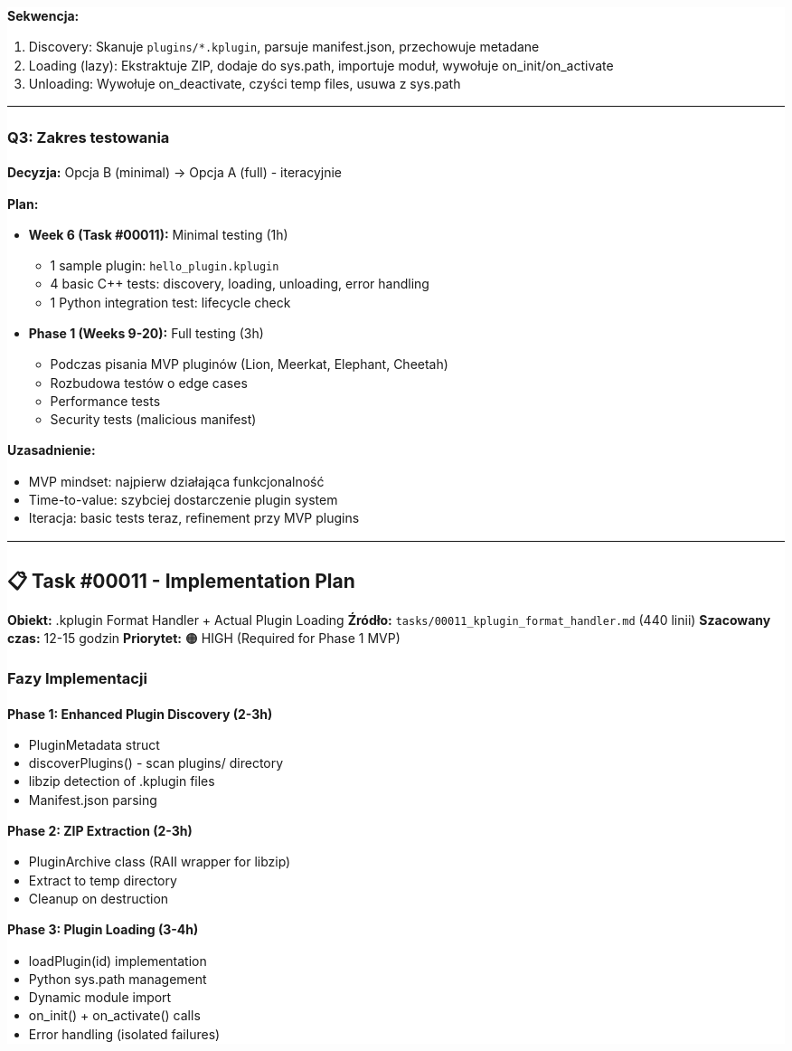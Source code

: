 **Sekwencja:**
1. Discovery: Skanuje `plugins/*.kplugin`, parsuje manifest.json, przechowuje metadane
2. Loading (lazy): Ekstraktuje ZIP, dodaje do sys.path, importuje moduł, wywołuje on_init/on_activate
3. Unloading: Wywołuje on_deactivate, czyści temp files, usuwa z sys.path

---

### Q3: Zakres testowania
**Decyzja:** Opcja B (minimal) → Opcja A (full) - iteracyjnie

**Plan:**
- **Week 6 (Task #00011):** Minimal testing (1h)
  - 1 sample plugin: `hello_plugin.kplugin`
  - 4 basic C++ tests: discovery, loading, unloading, error handling
  - 1 Python integration test: lifecycle check

- **Phase 1 (Weeks 9-20):** Full testing (3h)
  - Podczas pisania MVP pluginów (Lion, Meerkat, Elephant, Cheetah)
  - Rozbudowa testów o edge cases
  - Performance tests
  - Security tests (malicious manifest)

**Uzasadnienie:**
- MVP mindset: najpierw działająca funkcjonalność
- Time-to-value: szybciej dostarczenie plugin system
- Iteracja: basic tests teraz, refinement przy MVP plugins

---

## 📋 Task #00011 - Implementation Plan

**Obiekt:** .kplugin Format Handler + Actual Plugin Loading
**Źródło:** `tasks/00011_kplugin_format_handler.md` (440 linii)
**Szacowany czas:** 12-15 godzin
**Priorytet:** 🟠 HIGH (Required for Phase 1 MVP)

### Fazy Implementacji

**Phase 1: Enhanced Plugin Discovery (2-3h)**
- PluginMetadata struct
- discoverPlugins() - scan plugins/ directory
- libzip detection of .kplugin files
- Manifest.json parsing

**Phase 2: ZIP Extraction (2-3h)**
- PluginArchive class (RAII wrapper for libzip)
- Extract to temp directory
- Cleanup on destruction

**Phase 3: Plugin Loading (3-4h)**
- loadPlugin(id) implementation
- Python sys.path management
- Dynamic module import
- on_init() + on_activate() calls
- Error handling (isolated failures)
